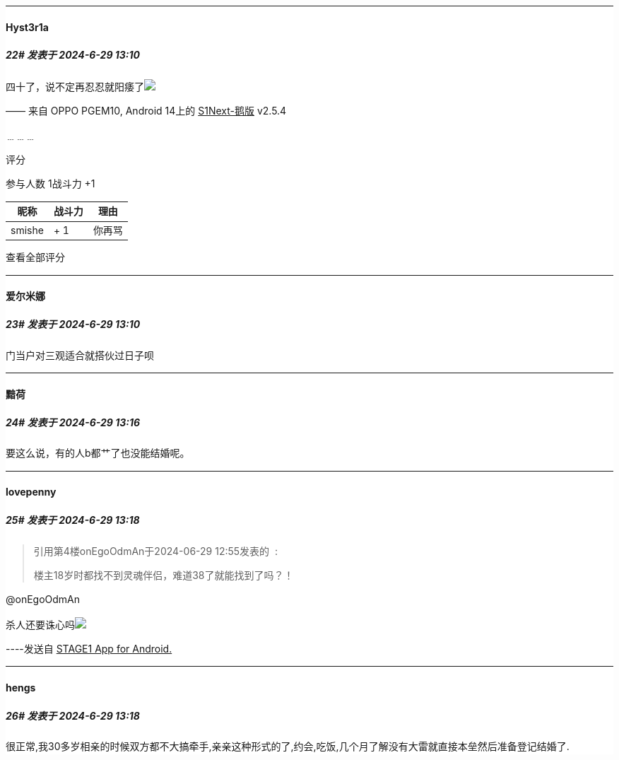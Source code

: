 *****

####  Hyst3r1a  
##### 22#       发表于 2024-6-29 13:10

四十了，说不定再忍忍就阳痿了<img src="https://static.saraba1st.com/image/smiley/face2017/083.png" referrerpolicy="no-referrer">

—— 来自 OPPO PGEM10, Android 14上的 [S1Next-鹅版](https://github.com/ykrank/S1-Next/releases) v2.5.4

﹍﹍﹍

评分

 参与人数 1战斗力 +1

|昵称|战斗力|理由|
|----|---|---|
| smishe| + 1|你再骂|

查看全部评分

*****

####  爱尔米娜  
##### 23#       发表于 2024-6-29 13:10

门当户对三观适合就搭伙过日子呗

*****

####  黯荷  
##### 24#       发表于 2024-6-29 13:16

要这么说，有的人b都艹了也没能结婚呢。

*****

####  lovepenny  
##### 25#       发表于 2024-6-29 13:18

<blockquote>引用第4楼onEgoOdmAn于2024-06-29 12:55发表的  :

楼主18岁时都找不到灵魂伴侣，难道38了就能找到了吗？！</blockquote>
@onEgoOdmAn

杀人还要诛心吗<img src="https://static.saraba1st.com/image/smiley/face2017/037.png" referrerpolicy="no-referrer">

----发送自 [STAGE1 App for Android.](http://stage1.5j4m.com/?1.37)

*****

####  hengs  
##### 26#       发表于 2024-6-29 13:18

很正常,我30多岁相亲的时候双方都不大搞牵手,亲亲这种形式的了,约会,吃饭,几个月了解没有大雷就直接本垒然后准备登记结婚了.
